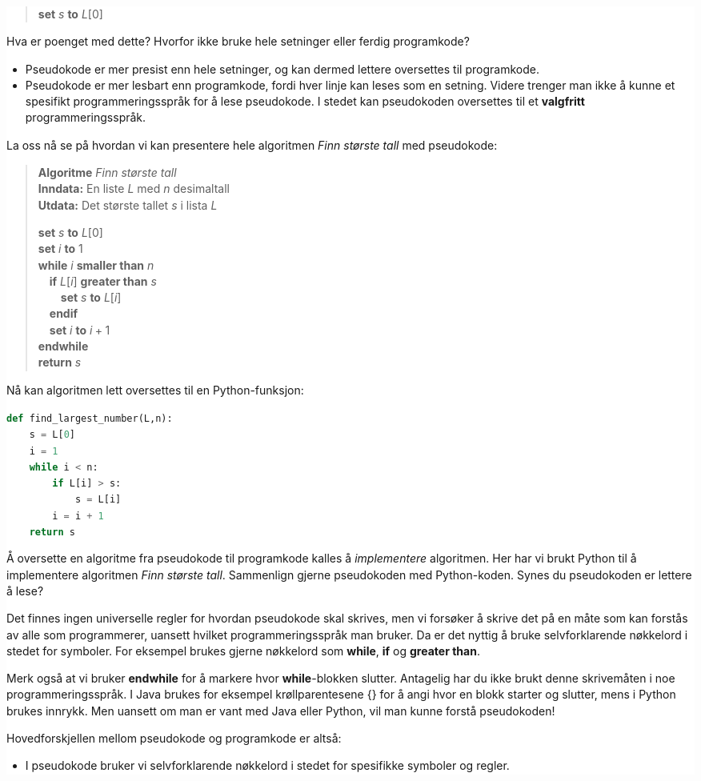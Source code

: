 >**set** $s$ **to** $L[0]$   

Hva er poenget med dette? Hvorfor ikke bruke hele setninger eller ferdig programkode? 

* Pseudokode er mer presist enn hele setninger, og kan dermed lettere oversettes til programkode.
* Pseudokode er mer lesbart enn programkode, fordi hver linje kan leses som en setning. Videre trenger man ikke å kunne et spesifikt programmeringsspråk for å lese pseudokode. I stedet kan pseudokoden oversettes til et **valgfritt** programmeringsspråk. 

La oss nå se på hvordan vi kan presentere hele algoritmen *Finn største tall* med pseudokode:

>**Algoritme** *Finn største tall*    
**Inndata:** En liste $L$ med $n$ desimaltall    
**Utdata:** Det største tallet $s$ i lista $L$
>
>**set**  $s$  **to**  $L[0]$   
**set**  $i$  **to**  $1$   
**while**  $i$  **smaller than**  $n$   
&emsp;**if**  $L[i]$  **greater than**  $s$   
&emsp;&emsp;**set**  $s$  **to**  $L[i]$    
&emsp;**endif**   
&emsp;**set**  $i$  **to**  $i + 1$   
**endwhile**     
**return**  $s$   

Nå kan algoritmen lett oversettes til en Python-funksjon: 


```python
def find_largest_number(L,n):
    s = L[0]
    i = 1
    while i < n:
        if L[i] > s:
            s = L[i]
        i = i + 1
    return s
```

Å oversette en algoritme fra pseudokode til programkode kalles å *implementere* algoritmen. Her har vi brukt Python til å implementere algoritmen *Finn største tall*. Sammenlign gjerne pseudokoden med Python-koden. Synes du pseudokoden er lettere å lese? 

Det finnes ingen universelle regler for hvordan pseudokode skal skrives, men vi forsøker å skrive det på en måte som kan forstås av alle som programmerer, uansett hvilket programmeringsspråk man bruker. Da er det nyttig å bruke selvforklarende nøkkelord i stedet for symboler. For eksempel brukes gjerne nøkkelord som **while**, **if** og **greater than**. 

Merk også at vi bruker **endwhile** for å markere hvor **while**-blokken slutter. Antagelig har du ikke brukt denne skrivemåten i noe programmeringsspråk. I  Java brukes for eksempel krøllparentesene {} for å angi hvor en blokk starter og slutter, mens i Python brukes innrykk. Men uansett om man er vant med Java eller Python, vil man kunne forstå pseudokoden!

Hovedforskjellen mellom pseudokode og programkode er altså: 

* I pseudokode bruker vi selvforklarende nøkkelord i stedet for spesifikke symboler og regler.
